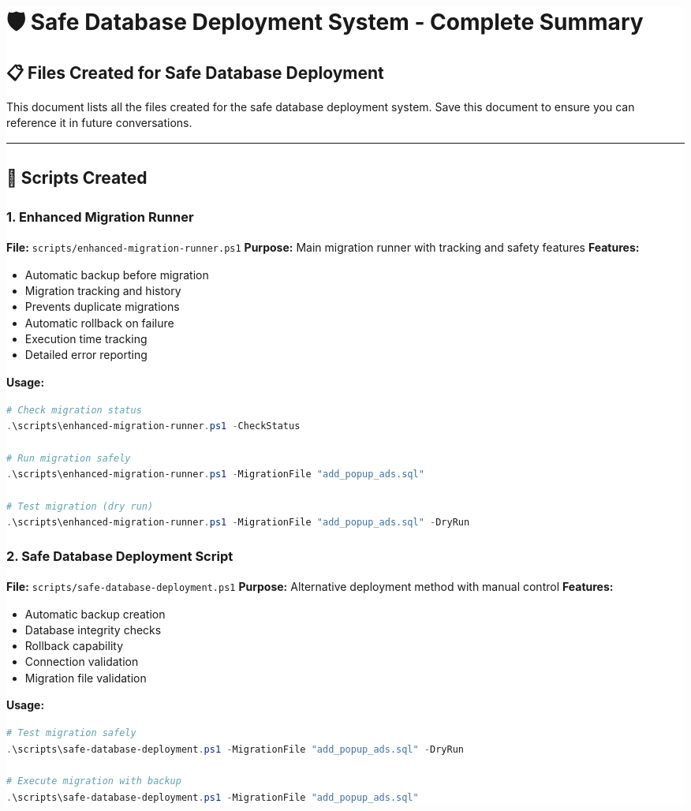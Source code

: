 # 🛡️ Safe Database Deployment System - Complete Summary

## **📋 Files Created for Safe Database Deployment**

This document lists all the files created for the safe database deployment system. Save this document to ensure you can reference it in future conversations.

---

## **🔧 Scripts Created**

### **1. Enhanced Migration Runner**
**File:** `scripts/enhanced-migration-runner.ps1`
**Purpose:** Main migration runner with tracking and safety features
**Features:**
- Automatic backup before migration
- Migration tracking and history
- Prevents duplicate migrations
- Automatic rollback on failure
- Execution time tracking
- Detailed error reporting

**Usage:**
```powershell
# Check migration status
.\scripts\enhanced-migration-runner.ps1 -CheckStatus

# Run migration safely
.\scripts\enhanced-migration-runner.ps1 -MigrationFile "add_popup_ads.sql"

# Test migration (dry run)
.\scripts\enhanced-migration-runner.ps1 -MigrationFile "add_popup_ads.sql" -DryRun
```

### **2. Safe Database Deployment Script**
**File:** `scripts/safe-database-deployment.ps1`
**Purpose:** Alternative deployment method with manual control
**Features:**
- Automatic backup creation
- Database integrity checks
- Rollback capability
- Connection validation
- Migration file validation

**Usage:**
```powershell
# Test migration safely
.\scripts\safe-database-deployment.ps1 -MigrationFile "add_popup_ads.sql" -DryRun

# Execute migration with backup
.\scripts\safe-database-deployment.ps1 -MigrationFile "add_popup_ads.sql"
```
